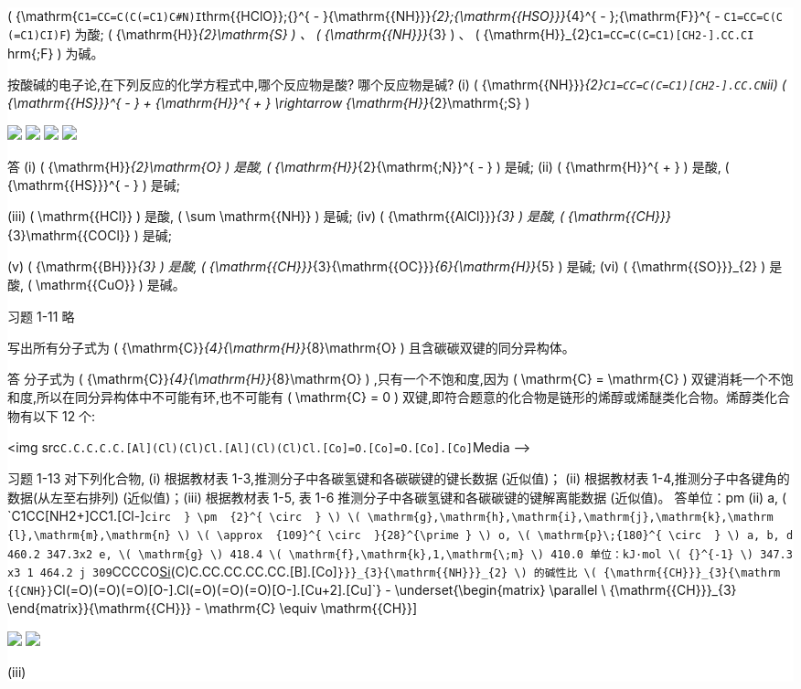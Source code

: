 \( {\mathrm{`C1=CC=C(C(=C1)C#N)I`thrm{{HClO}}\;{}^{ - }{\mathrm{{NH}}}_{2}\;{\mathrm{{HSO}}}_{4}^{ - }\;{\mathrm{F}}^{ - `C1=CC=C(C(=C1)CI)F`\) 为酸; \( {\mathrm{H}}_{2}\mathrm{S} \) 、 \( {\mathrm{{NH}}}_{3} \) 、 \( {\mathrm{H}}_{2}`C1=CC=C(C=C1)[CH2-].CC.CI`hrm{\;F} \) 为碱。

按酸碱的电子论,在下列反应的化学方程式中,哪个反应物是酸? 哪个反应物是碱? (i) \( {\mathrm{{NH}}}_{2}`C1=CC=C(C=C1)[CH2-].CC.CN`ii) \( {\mathrm{{HS}}}^{ - } + {\mathrm{H}}^{ + } \rightarrow  {\mathrm{H}}_{2}\mathrm{\;S} \)

<img src="https://cdn.noedgeai.com/01955f35-2517-7937-980b-34963ebfbfa3_9.jpg?x=1025&y=1649&w=730&h=95&r=0"/>



<img src="https://cdn.noedgeai.com/01955f35-2517-7937-980b-34963ebfbfa3_9.jpg?x=716&y=1669&w=178&h=88&r=0"/>



<img src="https://cdn.noedgeai.com/01955f35-2517-7937-980b-34963ebfbfa3_9.jpg?x=311&y=1765&w=576&h=116&r=0"/>

<img src="https://cdn.noedgeai.com/01955f35-2517-7937-980b-34963ebfbfa3_9.jpg?x=1027&y=1794&w=491&h=52&r=0"/>



答 (i) \( {\mathrm{H}}_{2}\mathrm{O} \) 是酸, \( {\mathrm{H}}_{2}{\mathrm{\;N}}^{ - } \) 是碱; (ii) \( {\mathrm{H}}^{ + } \) 是酸, \( {\mathrm{{HS}}}^{ - } \) 是碱;

(iii) \( \mathrm{{HCl}} \) 是酸, \( \sum \mathrm{{NH}} \) 是碱; (iv) \( {\mathrm{{AlCl}}}_{3} \) 是酸, \( {\mathrm{{CH}}}_{3}\mathrm{{COCl}} \) 是碱;

(v) \( {\mathrm{{BH}}}_{3} \) 是酸, \( {\mathrm{{CH}}}_{3}{\mathrm{{OC}}}_{6}{\mathrm{H}}_{5} \) 是碱; (vi) \( {\mathrm{{SO}}}_{2} \) 是酸, \( \mathrm{{CuO}} \) 是碱。

习题 1-11 略

写出所有分子式为 \( {\mathrm{C}}_{4}{\mathrm{H}}_{8}\mathrm{O} \) 且含碳碳双键的同分异构体。

答 分子式为 \( {\mathrm{C}}_{4}{\mathrm{H}}_{8}\mathrm{O} \) ,只有一个不饱和度,因为 \( \mathrm{C} = \mathrm{C} \) 双键消耗一个不饱和度,所以在同分异构体中不可能有环,也不可能有 \( \mathrm{C} = 0 \) 双键,即符合题意的化合物是链形的烯醇或烯醚类化合物。烯醇类化合物有以下 12 个:





<img src`C.C.C.C.C.[Al](Cl)(Cl)Cl.[Al](Cl)(Cl)Cl.[Co]=O.[Co]=O.[Co].[Co]`Media -->

习题 1-13 对下列化合物, (i) 根据教材表 1-3,推测分子中各碳氢键和各碳碳键的键长数据 (近似值)； (ii) 根据教材表 1-4,推测分子中各键角的数据(从左至右排列) (近似值)；(iii) 根据教材表 1-5, 表 1-6 推测分子中各碳氢键和各碳碳键的键解离能数据 (近似值)。 答单位：pm (ii) a, \( \`C1CC[NH2+]CC1.[Cl-]`circ  } \pm  {2}^{ \circ  } \) \( \mathrm{g},\mathrm{h},\mathrm{i},\mathrm{j},\mathrm{k},\mathrm{l},\mathrm{m},\mathrm{n} \) \( \approx  {109}^{ \circ  }{28}^{\prime } \) o, \( \mathrm{p}\;{180}^{ \circ  } \) a, b, d 460.2 347.3x2 e, \( \mathrm{g} \) 418.4 \( \mathrm{f},\mathrm{k},1,\mathrm{\;m} \) 410.0 单位：kJ·mol \( {}^{-1} \) 347.3x3 1 464.2 j 309`CCCCO[Si](C)(C)C.CC.CC.CC.CC.[B].[Co]`}}}_{3}{\mathrm{{NH}}}_{2} \) 的碱性比 \( {\mathrm{{CH}}}_{3}{\mathrm{{CNH}}`Cl(=O)(=O)(=O)[O-].Cl(=O)(=O)(=O)[O-].[Cu+2].[Cu]`} - \underset{\begin{matrix} \parallel \\  {\mathrm{{CH}}}_{3} \end{matrix}}{\mathrm{{CH}}} - \mathrm{C} \equiv  \mathrm{{CH}}\]

<img src="https://cdn.noedgeai.com/01955f35-2517-7937-980b-34963ebfbfa3_10.jpg?x=367&y=1093&w=505&h=328&r=0"/>

<img src="https://cdn.noedgeai.com/01955f35-2517-7937-980b-34963ebfbfa3_10.jpg?x=388&y=1429&w=429&h=327&r=0"/>

(iii)
